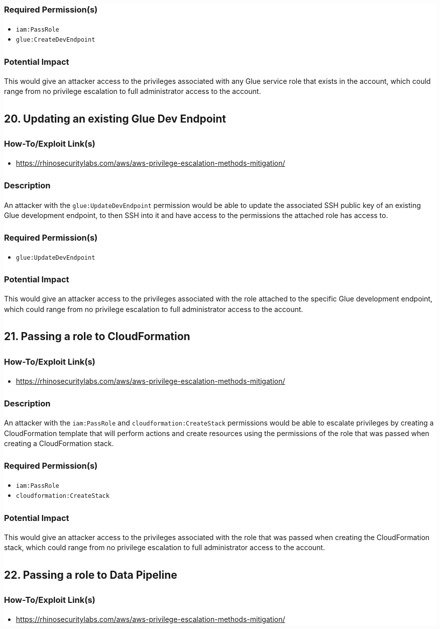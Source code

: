### Required Permission(s)
- `iam:PassRole`
- `glue:CreateDevEndpoint`

### Potential Impact
This would give an attacker access to the privileges associated with any Glue service role that exists in the account, which could range from no privilege escalation to full administrator access to the account.

## 20. Updating an existing Glue Dev Endpoint
### How-To/Exploit Link(s)
- https://rhinosecuritylabs.com/aws/aws-privilege-escalation-methods-mitigation/

### Description
An attacker with the `glue:UpdateDevEndpoint` permission would be able to update the associated SSH public key of an existing Glue development endpoint, to then SSH into it and have access to the permissions the attached role has access to.

### Required Permission(s)
- `glue:UpdateDevEndpoint`

### Potential Impact
This would give an attacker access to the privileges associated with the role attached to the specific Glue development endpoint, which could range from no privilege escalation to full administrator access to the account.

## 21. Passing a role to CloudFormation
### How-To/Exploit Link(s)
- https://rhinosecuritylabs.com/aws/aws-privilege-escalation-methods-mitigation/

### Description
An attacker with the `iam:PassRole` and `cloudformation:CreateStack` permissions would be able to escalate privileges by creating a CloudFormation template that will perform actions and create resources using the permissions of the role that was passed when creating a CloudFormation stack.

### Required Permission(s)
- `iam:PassRole`
- `cloudformation:CreateStack`

### Potential Impact
This would give an attacker access to the privileges associated with the role that was passed when creating the CloudFormation stack, which could range from no privilege escalation to full administrator access to the account.

## 22. Passing a role to Data Pipeline
### How-To/Exploit Link(s)
- https://rhinosecuritylabs.com/aws/aws-privilege-escalation-methods-mitigation/
